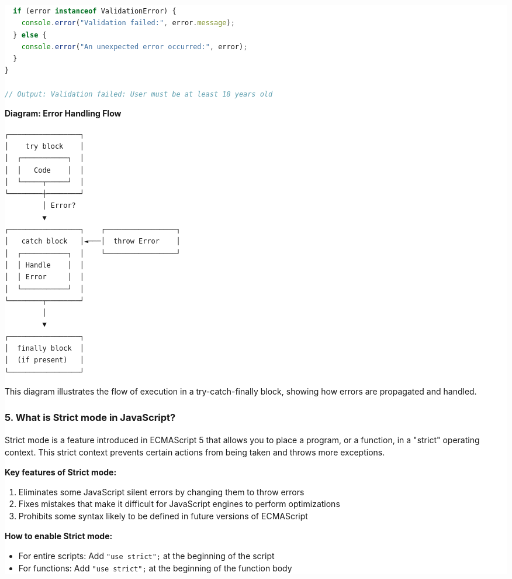 ```javascript
  if (error instanceof ValidationError) {
    console.error("Validation failed:", error.message);
  } else {
    console.error("An unexpected error occurred:", error);
  }
}

// Output: Validation failed: User must be at least 18 years old
```

**Diagram: Error Handling Flow**
```
┌─────────────────┐
│    try block    │
│  ┌───────────┐  │
│  │   Code    │  │
│  └─────┬─────┘  │
└────────┼────────┘
         │ Error?
         ▼
┌─────────────────┐    ┌─────────────────┐
│   catch block   │◄───│  throw Error    │
│  ┌───────────┐  │    └─────────────────┘
│  │ Handle    │  │
│  │ Error     │  │
│  └───────────┘  │
└────────┬────────┘
         │
         ▼
┌─────────────────┐
│  finally block  │
│  (if present)   │
└─────────────────┘
```

This diagram illustrates the flow of execution in a try-catch-finally block, showing how errors are propagated and handled.

### 5. What is Strict mode in JavaScript?

Strict mode is a feature introduced in ECMAScript 5 that allows you to place a program, or a function, in a "strict" operating context. This strict context prevents certain actions from being taken and throws more exceptions.

**Key features of Strict mode:**
1. Eliminates some JavaScript silent errors by changing them to throw errors
2. Fixes mistakes that make it difficult for JavaScript engines to perform optimizations
3. Prohibits some syntax likely to be defined in future versions of ECMAScript

**How to enable Strict mode:**
- For entire scripts: Add `"use strict";` at the beginning of the script
- For functions: Add `"use strict";` at the beginning of the function body

